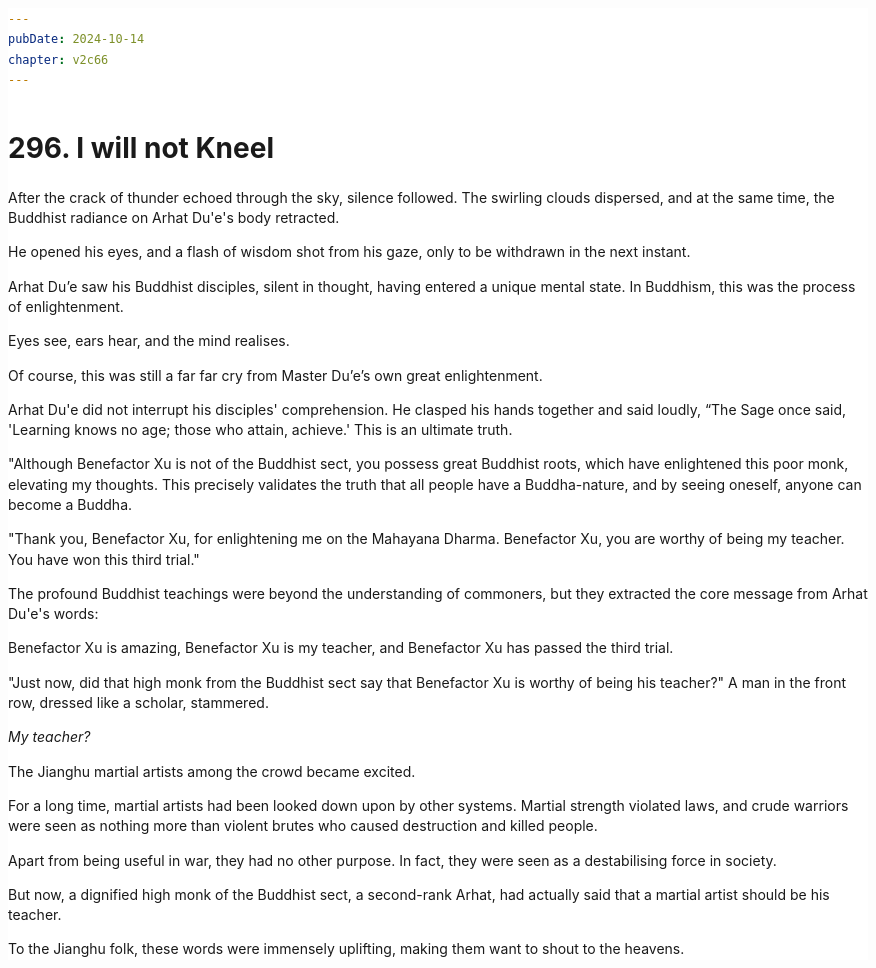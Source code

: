 ```yaml
---
pubDate: 2024-10-14
chapter: v2c66
---
```


# 296. I will not Kneel

After the crack of thunder echoed through the sky, silence followed. The swirling clouds dispersed, and at the same time, the Buddhist radiance on Arhat Du'e's body retracted.

He opened his eyes, and a flash of wisdom shot from his gaze, only to be withdrawn in the next instant.

Arhat Du’e saw his Buddhist disciples, silent in thought, having entered a unique mental state. In Buddhism, this was the process of enlightenment.

Eyes see, ears hear, and the mind realises.

Of course, this was still a far far cry from Master Du’e’s own great enlightenment.

Arhat Du'e did not interrupt his disciples' comprehension. He clasped his hands together and said loudly, “The Sage once said, 'Learning knows no age; those who attain, achieve.' This is an ultimate truth.

"Although Benefactor Xu is not of the Buddhist sect, you possess great Buddhist roots, which have enlightened this poor monk, elevating my thoughts. This precisely validates the truth that all people have a Buddha-nature, and by seeing oneself, anyone can become a Buddha.

"Thank you, Benefactor Xu, for enlightening me on the Mahayana Dharma. Benefactor Xu, you are worthy of being my teacher. You have won this third trial."

The profound Buddhist teachings were beyond the understanding of commoners, but they extracted the core message from Arhat Du'e's words:

Benefactor Xu is amazing, Benefactor Xu is my teacher, and Benefactor Xu has passed the third trial.

"Just now, did that high monk from the Buddhist sect say that Benefactor Xu is worthy of being his teacher?" A man in the front row, dressed like a scholar, stammered.

*My teacher?*

The Jianghu martial artists among the crowd became excited.

For a long time, martial artists had been looked down upon by other systems. Martial strength violated laws, and crude warriors were seen as nothing more than violent brutes who caused destruction and killed people.

Apart from being useful in war, they had no other purpose. In fact, they were seen as a destabilising force in society.

But now, a dignified high monk of the Buddhist sect, a second-rank Arhat, had actually said that a martial artist should be his teacher.

To the Jianghu folk, these words were immensely uplifting, making them want to shout to the heavens.
